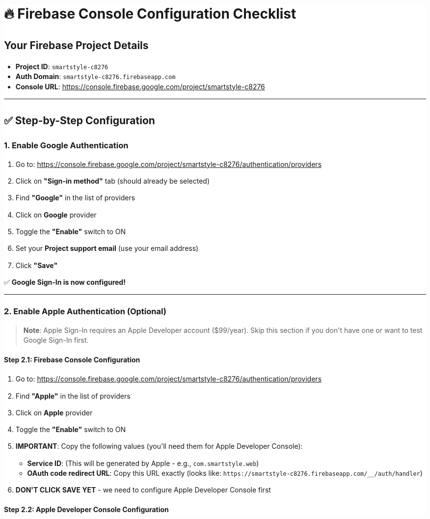 # 🔥 Firebase Console Configuration Checklist

## Your Firebase Project Details

- **Project ID**: `smartstyle-c8276`
- **Auth Domain**: `smartstyle-c8276.firebaseapp.com`
- **Console URL**: https://console.firebase.google.com/project/smartstyle-c8276

---

## ✅ Step-by-Step Configuration

### 1. Enable Google Authentication

1. Go to: https://console.firebase.google.com/project/smartstyle-c8276/authentication/providers

2. Click on **"Sign-in method"** tab (should already be selected)

3. Find **"Google"** in the list of providers

4. Click on **Google** provider

5. Toggle the **"Enable"** switch to ON

6. Set your **Project support email** (use your email address)

7. Click **"Save"**

✅ **Google Sign-In is now configured!**

---

### 2. Enable Apple Authentication (Optional)

> **Note**: Apple Sign-In requires an Apple Developer account ($99/year). Skip this section if you don't have one or want to test Google Sign-In first.

#### Step 2.1: Firebase Console Configuration

1. Go to: https://console.firebase.google.com/project/smartstyle-c8276/authentication/providers

2. Find **"Apple"** in the list of providers

3. Click on **Apple** provider

4. Toggle the **"Enable"** switch to ON

5. **IMPORTANT**: Copy the following values (you'll need them for Apple Developer Console):
   - **Service ID**: (This will be generated by Apple - e.g., `com.smartstyle.web`)
   - **OAuth code redirect URL**: Copy this URL exactly (looks like: `https://smartstyle-c8276.firebaseapp.com/__/auth/handler`)

6. **DON'T CLICK SAVE YET** - we need to configure Apple Developer Console first

#### Step 2.2: Apple Developer Console Configuration
